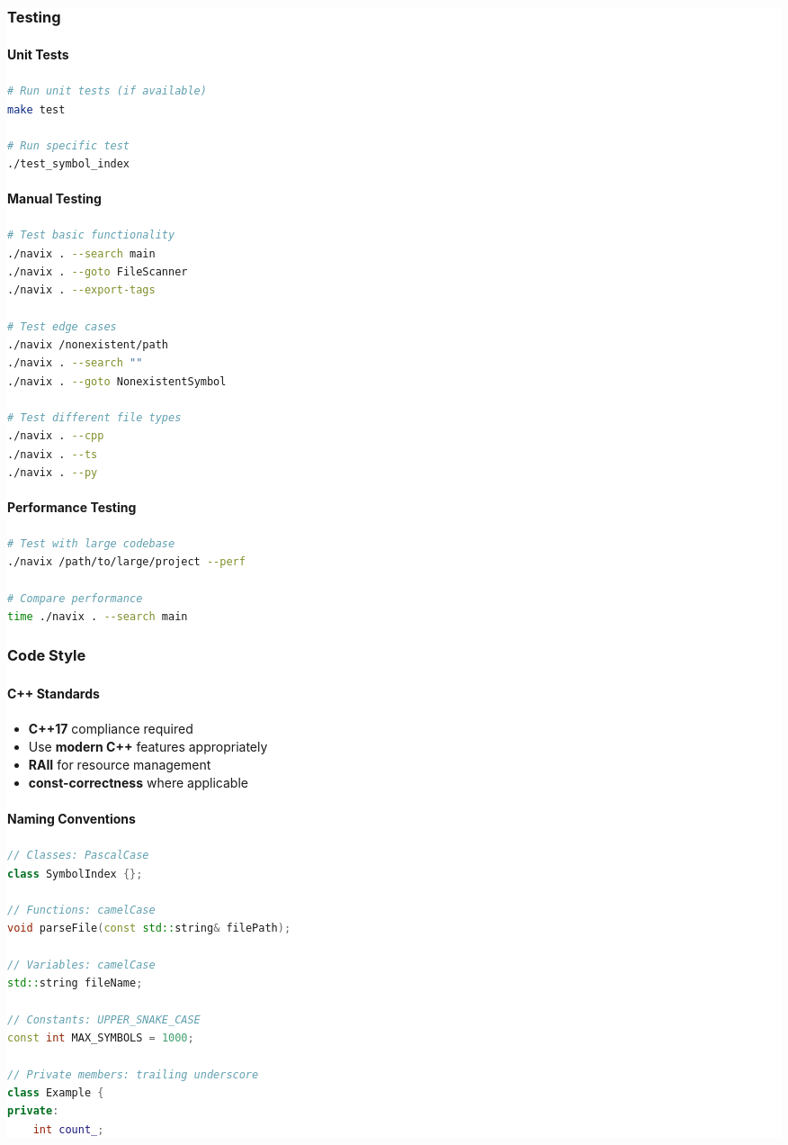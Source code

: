 ### Testing

#### Unit Tests
```bash
# Run unit tests (if available)
make test

# Run specific test
./test_symbol_index
```

#### Manual Testing
```bash
# Test basic functionality
./navix . --search main
./navix . --goto FileScanner
./navix . --export-tags

# Test edge cases
./navix /nonexistent/path
./navix . --search ""
./navix . --goto NonexistentSymbol

# Test different file types
./navix . --cpp
./navix . --ts
./navix . --py
```

#### Performance Testing
```bash
# Test with large codebase
./navix /path/to/large/project --perf

# Compare performance
time ./navix . --search main
```

### Code Style

#### C++ Standards
- **C++17** compliance required
- Use **modern C++** features appropriately
- **RAII** for resource management
- **const-correctness** where applicable

#### Naming Conventions
```cpp
// Classes: PascalCase
class SymbolIndex {};

// Functions: camelCase  
void parseFile(const std::string& filePath);

// Variables: camelCase
std::string fileName;

// Constants: UPPER_SNAKE_CASE
const int MAX_SYMBOLS = 1000;

// Private members: trailing underscore
class Example {
private:
    int count_;
```